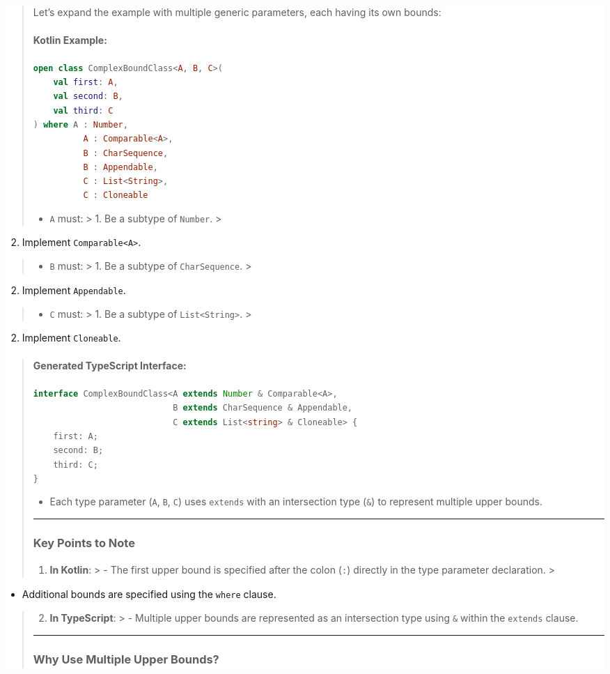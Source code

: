 > Let’s expand the example with multiple generic parameters, each having its own bounds:
>
> #### Kotlin Example:
>
> ```kotlin
> open class ComplexBoundClass<A, B, C>(
>     val first: A,
>     val second: B,
>     val third: C
> ) where A : Number, 
>           A : Comparable<A>, 
>           B : CharSequence, 
>           B : Appendable, 
>           C : List<String>, 
>           C : Cloneable
> ```
>
> - `A` must:
    >   1. Be a subtype of `Number`.
    >
2. Implement `Comparable<A>`.
>
> - `B` must:
    >   1. Be a subtype of `CharSequence`.
    >
2. Implement `Appendable`.
>
> - `C` must:
    >   1. Be a subtype of `List<String>`.
    >
2. Implement `Cloneable`.
>
> #### Generated TypeScript Interface:
>
> ```typescript
> interface ComplexBoundClass<A extends Number & Comparable<A>, 
>                             B extends CharSequence & Appendable, 
>                             C extends List<string> & Cloneable> {
>     first: A;
>     second: B;
>     third: C;
> }
> ```
>
> - Each type parameter (`A`, `B`, `C`) uses `extends` with an intersection type (`&`) to represent multiple upper
    bounds.
>
> ---
>
> ### **Key Points to Note**
> 1. **In Kotlin**:
     >    - The first upper bound is specified after the colon (`:`) directly in the type parameter declaration.
     >
- Additional bounds are specified using the `where` clause.
>
> 2. **In TypeScript**:
     >    - Multiple upper bounds are represented as an intersection type using `&` within the `extends` clause.
>
> ---
>
> ### **Why Use Multiple Upper Bounds?**